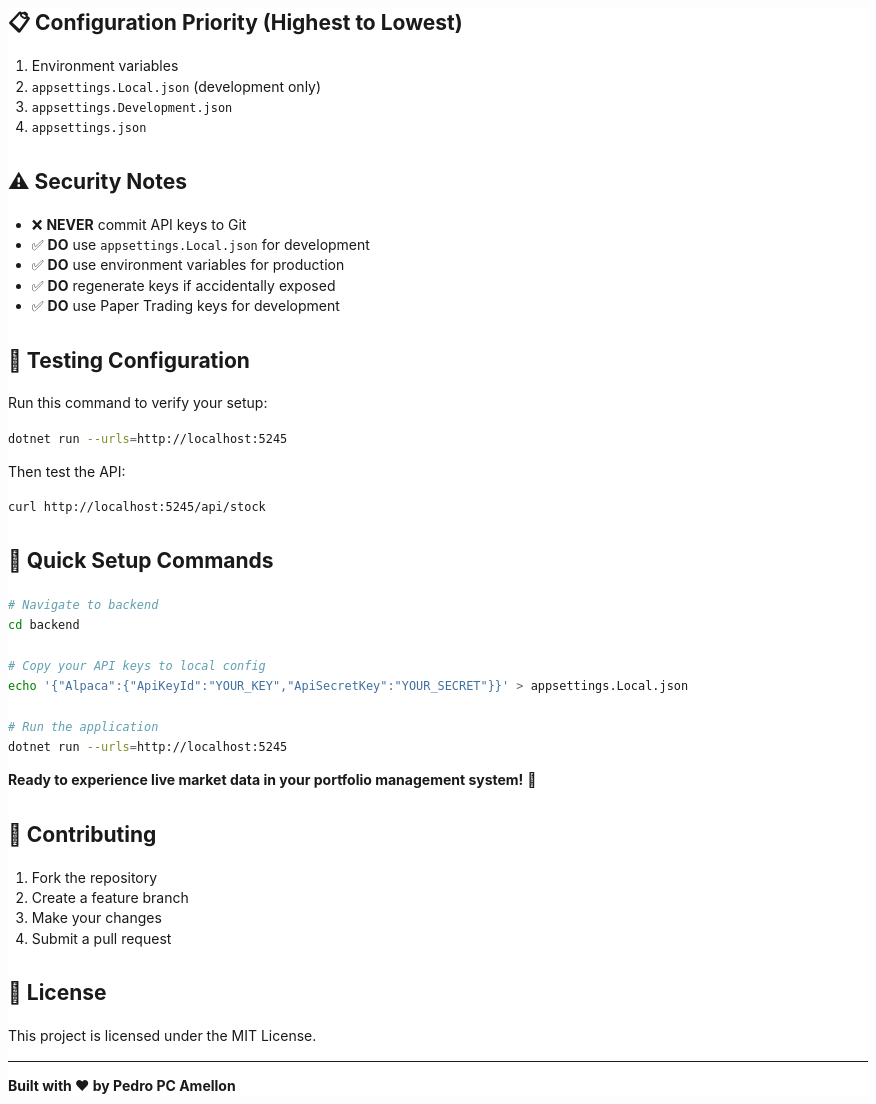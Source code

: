 ## 📋 Configuration Priority (Highest to Lowest)

1. Environment variables
2. `appsettings.Local.json` (development only)
3. `appsettings.Development.json`
4. `appsettings.json`

## ⚠️ Security Notes

- ❌ **NEVER** commit API keys to Git
- ✅ **DO** use `appsettings.Local.json` for development
- ✅ **DO** use environment variables for production
- ✅ **DO** regenerate keys if accidentally exposed
- ✅ **DO** use Paper Trading keys for development

## 🧪 Testing Configuration

Run this command to verify your setup:

```bash
dotnet run --urls=http://localhost:5245
```

Then test the API:

```bash
curl http://localhost:5245/api/stock
```

## 🚀 Quick Setup Commands

```bash
# Navigate to backend
cd backend

# Copy your API keys to local config
echo '{"Alpaca":{"ApiKeyId":"YOUR_KEY","ApiSecretKey":"YOUR_SECRET"}}' > appsettings.Local.json

# Run the application
dotnet run --urls=http://localhost:5245
```

**Ready to experience live market data in your portfolio management system!** 🚀

## 🤝 Contributing

1. Fork the repository
2. Create a feature branch
3. Make your changes
4. Submit a pull request

## 📝 License

This project is licensed under the MIT License.

---

**Built with ❤️ by Pedro PC Amellon**
